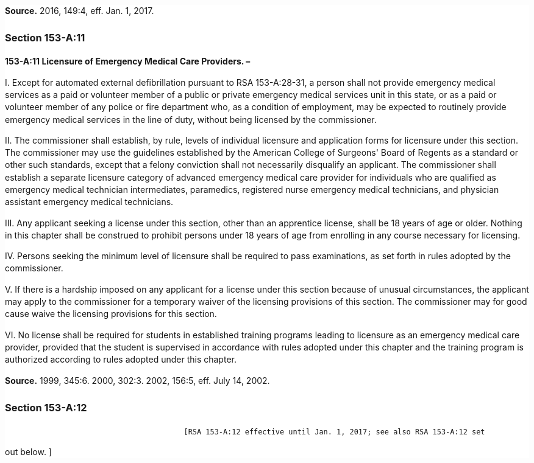 **Source.** 2016, 149:4, eff. Jan. 1, 2017.

### Section 153-A:11

 **153-A:11 Licensure of Emergency Medical Care Providers. –**
                                             
 I. Except for automated external defibrillation pursuant to RSA
153-A:28-31, a person shall not provide emergency medical services as a
paid or volunteer member of a public or private emergency medical
services unit in this state, or as a paid or volunteer member of any
police or fire department who, as a condition of employment, may be
expected to routinely provide emergency medical services in the line of
duty, without being licensed by the commissioner.
                                             
 II. The commissioner shall establish, by rule, levels of individual
licensure and application forms for licensure under this section. The
commissioner may use the guidelines established by the American College
of Surgeons' Board of Regents as a standard or other such standards,
except that a felony conviction shall not necessarily disqualify an
applicant. The commissioner shall establish a separate licensure
category of advanced emergency medical care provider for individuals who
are qualified as emergency medical technician intermediates, paramedics,
registered nurse emergency medical technicians, and physician assistant
emergency medical technicians.
                                             
 III. Any applicant seeking a license under this section, other than
an apprentice license, shall be 18 years of age or older. Nothing in
this chapter shall be construed to prohibit persons under 18 years of
age from enrolling in any course necessary for licensing.
                                             
 IV. Persons seeking the minimum level of licensure shall be required
to pass examinations, as set forth in rules adopted by the
commissioner.
                                             
 V. If there is a hardship imposed on any applicant for a license
under this section because of unusual circumstances, the applicant may
apply to the commissioner for a temporary waiver of the licensing
provisions of this section. The commissioner may for good cause waive
the licensing provisions for this section.
                                             
 VI. No license shall be required for students in established
training programs leading to licensure as an emergency medical care
provider, provided that the student is supervised in accordance with
rules adopted under this chapter and the training program is authorized
according to rules adopted under this chapter.

**Source.** 1999, 345:6. 2000, 302:3. 2002, 156:5, eff. July 14, 2002.

### Section 153-A:12


                                             


                                             [RSA 153-A:12 effective until Jan. 1, 2017; see also RSA 153-A:12 set
out below.
                                             ]
